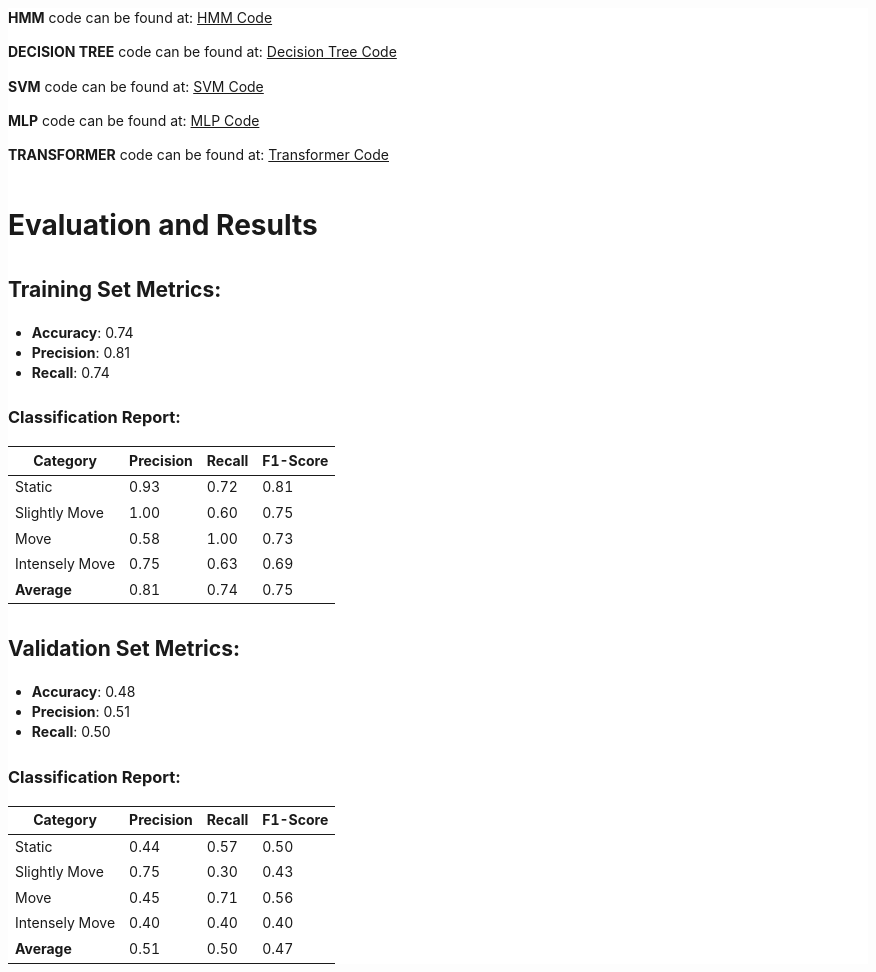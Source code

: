 **HMM** code can be found at: [HMM Code](https://drive.google.com/file/d/14fSbUs4xWUS_v8MiYYj7hMKvZ0vrsp0h/view?usp=share_link)

**DECISION TREE** code can be found at: [Decision Tree Code](https://drive.google.com/file/d/13EVhBrG8-FMqMXZps9YmxYXTACod-r60/view?usp=share_link)

**SVM** code can be found at: [SVM Code](https://drive.google.com/file/d/1JYQbJJbcSaHmGLjU__qGeaBzYKtYzmZ9/view?usp=share_link)

**MLP** code can be found at: [MLP Code](https://drive.google.com/file/d/1x-SDei8_IJZ6IihagWwy0vYkGxr8ODhR/view?usp=share_link)

**TRANSFORMER** code can be found at: [Transformer Code](https://drive.google.com/file/d/1r2YFhK9J4cdkMYK5XkTrPbKfyr7Pi0te/view?usp=share_link)

# Evaluation and Results

## Training Set Metrics:

- **Accuracy**: 0.74
- **Precision**: 0.81
- **Recall**: 0.74

### Classification Report:

| Category        | Precision | Recall | F1-Score |
|-----------------|-----------|--------|----------|
| Static          | 0.93      | 0.72   | 0.81     |
| Slightly Move   | 1.00      | 0.60   | 0.75     |
| Move            | 0.58      | 1.00   | 0.73     |
| Intensely Move  | 0.75      | 0.63   | 0.69     |
| **Average**     | 0.81      | 0.74   | 0.75     |


## Validation Set Metrics:

- **Accuracy**: 0.48
- **Precision**: 0.51
- **Recall**: 0.50

### Classification Report:

| Category        | Precision | Recall | F1-Score |
|-----------------|-----------|--------|----------|
| Static          | 0.44      | 0.57   | 0.50     |
| Slightly Move   | 0.75      | 0.30   | 0.43     |
| Move            | 0.45      | 0.71   | 0.56     |
| Intensely Move  | 0.40      | 0.40   | 0.40     |
| **Average**     | 0.51      | 0.50   | 0.47     |
